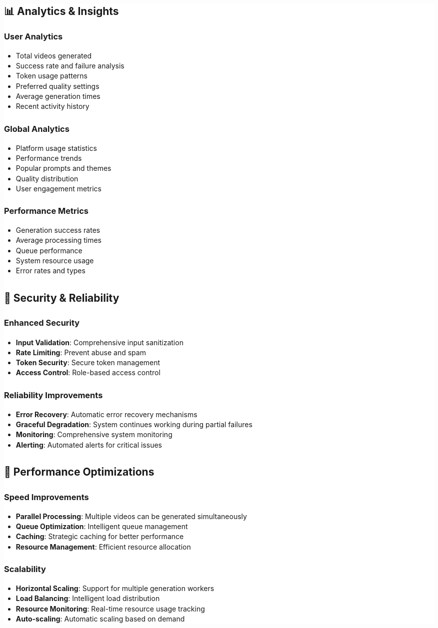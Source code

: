## 📊 **Analytics & Insights**

### **User Analytics**
- Total videos generated
- Success rate and failure analysis
- Token usage patterns
- Preferred quality settings
- Average generation times
- Recent activity history

### **Global Analytics**
- Platform usage statistics
- Performance trends
- Popular prompts and themes
- Quality distribution
- User engagement metrics

### **Performance Metrics**
- Generation success rates
- Average processing times
- Queue performance
- System resource usage
- Error rates and types

## 🔐 **Security & Reliability**

### **Enhanced Security**
- **Input Validation**: Comprehensive input sanitization
- **Rate Limiting**: Prevent abuse and spam
- **Token Security**: Secure token management
- **Access Control**: Role-based access control

### **Reliability Improvements**
- **Error Recovery**: Automatic error recovery mechanisms
- **Graceful Degradation**: System continues working during partial failures
- **Monitoring**: Comprehensive system monitoring
- **Alerting**: Automated alerts for critical issues

## 🚀 **Performance Optimizations**

### **Speed Improvements**
- **Parallel Processing**: Multiple videos can be generated simultaneously
- **Queue Optimization**: Intelligent queue management
- **Caching**: Strategic caching for better performance
- **Resource Management**: Efficient resource allocation

### **Scalability**
- **Horizontal Scaling**: Support for multiple generation workers
- **Load Balancing**: Intelligent load distribution
- **Resource Monitoring**: Real-time resource usage tracking
- **Auto-scaling**: Automatic scaling based on demand
